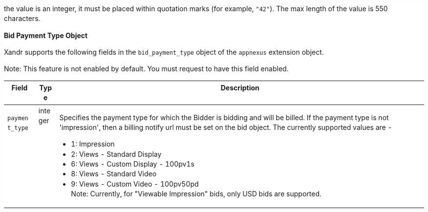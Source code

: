 the value is an integer, it must be placed within quotation marks (for
example, <code class="ph codeph">"42"</code>). The max length of the
value is 550 characters.</td>
</tr>
</tbody>
</table>



**Bid Payment Type Object**

<div id="incoming-bid-response-from-bidders__p-839ea6c8-d768-4c05-815c-2101424a45e1"
>

Xandr supports the following fields in the `bid_payment_type` object of
the `appnexus` extension object.

<div id="incoming-bid-response-from-bidders__note-e5ffbe70-62d0-4ad9-b2fb-e447e0e88c10"


Note: This feature is not enabled by
default. You must request to have this field enabled.

<table
id="incoming-bid-response-from-bidders__table-995088dd-705b-4ba5-947c-046a7db92fe3"
class="table">
<thead class="thead">
<tr class="header row">
<th
id="incoming-bid-response-from-bidders__table-995088dd-705b-4ba5-947c-046a7db92fe3__entry__1"
class="entry"><strong>Field</strong></th>
<th
id="incoming-bid-response-from-bidders__table-995088dd-705b-4ba5-947c-046a7db92fe3__entry__2"
class="entry"><strong>Type</strong></th>
<th
id="incoming-bid-response-from-bidders__table-995088dd-705b-4ba5-947c-046a7db92fe3__entry__3"
class="entry"><strong>Description</strong></th>
</tr>
</thead>
<tbody class="tbody">
<tr class="odd row">
<td class="entry"
headers="incoming-bid-response-from-bidders__table-995088dd-705b-4ba5-947c-046a7db92fe3__entry__1"><pre
id="incoming-bid-response-from-bidders__codeblock-996581ad-c2f8-45f6-92f7-1c40706d1917"
class="pre codeblock"><code>payment_type</code></pre></td>
<td class="entry"
headers="incoming-bid-response-from-bidders__table-995088dd-705b-4ba5-947c-046a7db92fe3__entry__2">integer</td>
<td class="entry"
headers="incoming-bid-response-from-bidders__table-995088dd-705b-4ba5-947c-046a7db92fe3__entry__3"><p>Specifies
the payment type for which the Bidder is bidding and will be billed. If
the payment type is not 'impression', then a billing notify url must be
set on the bid object. The currently supported values are -</p>
<ul>
<li>1: Impression</li>
<li>2: Views - Standard Display</li>
<li>6: Views - Custom Display - 100pv1s</li>
<li>8: Views - Standard Video</li>
<li>9: Views - Custom Video - 100pv50pd
<div
id="incoming-bid-response-from-bidders__note-5a5ce798-19e2-4771-8771-ae219c2af852"
class="note note_note">
Note: Currently, for "Viewable
Impression" bids, only USD bids are supported.
</li>
</ul></td>